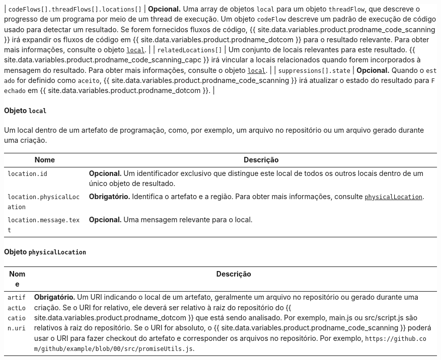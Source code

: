 | `codeFlows[].threadFlows[].locations[]` | **Opcional.** Uma array de objetos `local` para um objeto `threadFlow`, que descreve o progresso de um programa por meio de um thread de execução. Um objeto `codeFlow` descreve um padrão de execução de código usado para detectar um resultado. Se forem fornecidos fluxos de código, {{ site.data.variables.product.prodname_code_scanning }} irá expandir os fluxos de código em {{ site.data.variables.product.prodname_dotcom }} para o resultado relevante. Para obter mais informações, consulte o objeto [`local`](#location-object).                                                                                                                                                                                                                                                                                                                      |
| `relatedLocations[]`                    | Um conjunto de locais relevantes para este resultado. {{ site.data.variables.product.prodname_code_scanning_capc }} irá vincular a locais relacionados quando forem incorporados à mensagem do resultado. Para obter mais informações, consulte o objeto [`local`](#location-object).                                                                                                                                                                                                                                                                                                                                                                                                                                                                                                                                                                                |
| `suppressions[].state`                  | **Opcional.** Quando o `estado` for definido como `aceito`, {{ site.data.variables.product.prodname_code_scanning }} irá atualizar o estado do resultado para `Fechado` em {{ site.data.variables.product.prodname_dotcom }}.                                                                                                                                                                                                                                                                                                                                                                                                                                                                                                                                                                                                                                        |

#### Objeto `local`

Um local dentro de um artefato de programação, como, por exemplo, um arquivo no repositório ou um arquivo gerado durante uma criação.

| Nome                        | Descrição                                                                                                                                |
| --------------------------- | ---------------------------------------------------------------------------------------------------------------------------------------- |
| `location.id`               | **Opcional.** Um identificador exclusivo que distingue este local de todos os outros locais dentro de um único objeto de resultado.      |
| `location.physicalLocation` | **Obrigatório.** Identifica o artefato e a região. Para obter mais informações, consulte [`physicalLocation`](#physicallocation-object). |
| `location.message.text`     | **Opcional.** Uma mensagem relevante para o local.                                                                                       |

#### Objeto `physicalLocation`

| Nome                   | Descrição                                                                                                                                                                                                                                                                                                                                                                                                                                                                                                                                                                                                                   |
| ---------------------- | --------------------------------------------------------------------------------------------------------------------------------------------------------------------------------------------------------------------------------------------------------------------------------------------------------------------------------------------------------------------------------------------------------------------------------------------------------------------------------------------------------------------------------------------------------------------------------------------------------------------------- |
| `artifactLocation.uri` | **Obrigatório.** Um URI indicando o local de um artefato, geralmente um arquivo no repositório ou gerado durante uma criação. Se o URI for relativo, ele deverá ser relativo à raiz do repositório do {{ site.data.variables.product.prodname_dotcom }} que está sendo analisado. Por exemplo, main.js ou src/script.js são relativos à raiz do repositório. Se o URI for absoluto, o {{ site.data.variables.product.prodname_code_scanning }} poderá usar o URI para fazer checkout do artefato e corresponder os arquivos no repositório. Por exemplo, `https://github.com/github/example/blob/00/src/promiseUtils.js`. |